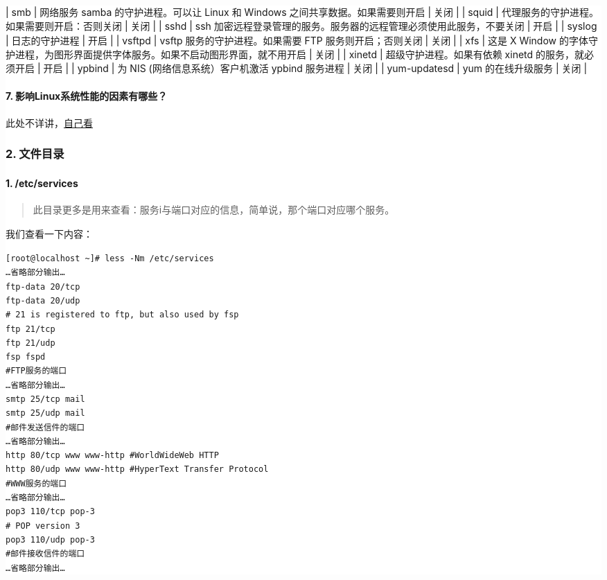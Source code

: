 | smb             | 网络服务 samba 的守护进程。可以让 Linux 和 Windows 之间共享数据。如果需要则开启 | 关闭 |
| squid           | 代理服务的守护进程。如果需要则开启：否则关闭                 | 关闭 |
| sshd            | ssh 加密远程登录管理的服务。服务器的远程管理必须使用此服务，不要关闭 | 开启 |
| syslog          | 日志的守护进程                                               | 开启 |
| vsftpd          | vsftp 服务的守护进程。如果需要 FTP 服务则开启；否则关闭      | 关闭 |
| xfs             | 这是 X Window 的字体守护进程，为图形界面提供字体服务。如果不启动图形界面，就不用开启 | 关闭 |
| xinetd          | 超级守护进程。如果有依赖 xinetd 的服务，就必须开启           | 开启 |
| ypbind          | 为 NIS (网络信息系统）客户机激活 ypbind 服务进程             | 关闭 |
| yum-updatesd    | yum 的在线升级服务                                           | 关闭 |



#### 7.	影响Linux系统性能的因素有哪些？

此处不详讲，[自己看](http://c.biancheng.net/view/6153.html)







### 2.	文件目录

#### 1.	/etc/services

> 此目录更多是用来查看：服务i与端口对应的信息，简单说，那个端口对应哪个服务。

我们查看一下内容：

```
[root@localhost ~]# less -Nm /etc/services
…省略部分输出…
ftp-data 20/tcp
ftp-data 20/udp
# 21 is registered to ftp, but also used by fsp
ftp 21/tcp
ftp 21/udp
fsp fspd
#FTP服务的端口
…省略部分输出…
smtp 25/tcp mail
smtp 25/udp mail
#邮件发送信件的端口
…省略部分输出…
http 80/tcp www www-http #WorldWideWeb HTTP
http 80/udp www www-http #HyperText Transfer Protocol
#WWW服务的端口
…省略部分输出…
pop3 110/tcp pop-3
# POP version 3
pop3 110/udp pop-3
#邮件接收信件的端口
…省略部分输出…
```
